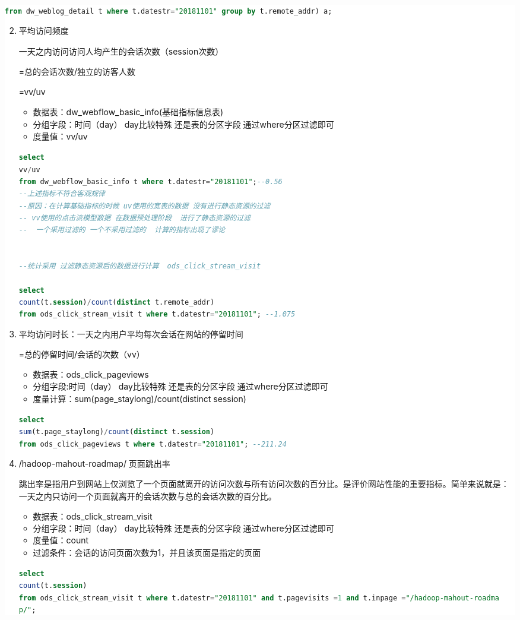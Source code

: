    ```sql
   from dw_weblog_detail t where t.datestr="20181101" group by t.remote_addr) a;
   
   ```

2. 平均访问频度

   一天之内访问访问人均产生的会话次数（session次数）

   =总的会话次数/独立的访客人数

   =vv/uv

   - 数据表：dw_webflow_basic_info(基础指标信息表)
   - 分组字段：时间（day）  day比较特殊 还是表的分区字段  通过where分区过滤即可
   - 度量值：vv/uv

   ```sql
   select
   vv/uv
   from dw_webflow_basic_info t where t.datestr="20181101";--0.56
   --上述指标不符合客观规律
   --原因：在计算基础指标的时候 uv使用的宽表的数据 没有进行静态资源的过滤
   -- vv使用的点击流模型数据 在数据预处理阶段  进行了静态资源的过滤
   --  一个采用过滤的 一个不采用过滤的  计算的指标出现了谬论
   
   
   --统计采用 过滤静态资源后的数据进行计算  ods_click_stream_visit
   
   select
   count(t.session)/count(distinct t.remote_addr)
   from ods_click_stream_visit t where t.datestr="20181101"; --1.075
   ```

3. 平均访问时长：一天之内用户平均每次会话在网站的停留时间

   =总的停留时间/会话的次数（vv）

   - 数据表：ods_click_pageviews
   - 分组字段:时间（day）  day比较特殊 还是表的分区字段  通过where分区过滤即可
   - 度量计算：sum(page_staylong)/count(distinct session)

   ```sql
   select
   sum(t.page_staylong)/count(distinct t.session)
   from ods_click_pageviews t where t.datestr="20181101"; --211.24
   ```

4. /hadoop-mahout-roadmap/ 页面跳出率

   跳出率是指用户到网站上仅浏览了一个页面就离开的访问次数与所有访问次数的百分比。是评价网站性能的重要指标。简单来说就是：一天之内只访问一个页面就离开的会话次数与总的会话次数的百分比。

   - 数据表：ods_click_stream_visit
   - 分组字段：时间（day）  day比较特殊 还是表的分区字段  通过where分区过滤即可
   - 度量值：count
   - 过滤条件：会话的访问页面次数为1，并且该页面是指定的页面

   ```sql
   select 
   count(t.session)
   from ods_click_stream_visit t where t.datestr="20181101" and t.pagevisits =1 and t.inpage ="/hadoop-mahout-roadmap/";
   ```
